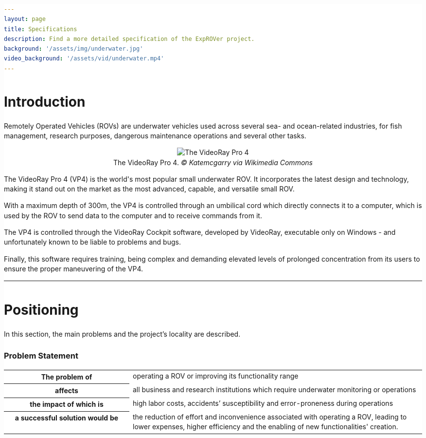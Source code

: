 ```yaml
---
layout: page
title: Specifications
description: Find a more detailed specification of the ExpROVer project.
background: '/assets/img/underwater.jpg'
video_background: '/assets/vid/underwater.mp4'
---
```


# Introduction
Remotely Operated Vehicles (ROVs) are underwater vehicles used across several sea- and ocean-related industries, for fish management, research purposes, dangerous maintenance operations and several other tasks.

<figure style="max-width:80%; text-align: center; margin: 0 auto 1rem;">
  <img src="{{"/assets/img/overview/rov.png" | prepend: relative_url | prepend: site.baseurl | prepend: site.url }}" class="figure-img img-fluid" alt="The VideoRay Pro 4">
  <figcaption class="figure-caption">The VideoRay Pro 4. <em>&copy; Katemcgarry via Wikimedia Commons</em></figcaption>
</figure>

The VideoRay Pro 4 (VP4) is the world's most popular small underwater ROV. It incorporates the latest design and technology, making it stand out on the market as the most advanced, capable, and versatile small ROV.

With a maximum depth of 300m, the VP4 is controlled through an umbilical cord which directly connects it to a computer, which is used by the ROV to send data to the computer and to receive commands from it.

The VP4 is controlled through the VideoRay Cockpit software, developed by VideoRay, executable only on Windows - and unfortunately known to be liable to problems and bugs.

Finally, this software requires training, being complex and demanding elevated levels of prolonged concentration from its users to ensure the proper maneuvering of the VP4.

---

# Positioning

<p class="small-margin-top">In this section, the main problems and the project’s locality are described.</p>

### Problem Statement

<table class="table table-striped" style="table-layout: fixed;">
  <tbody>
    <tr>
      <th scope="row" style="width: 30%">The problem of</th>
      <td class="td-padding">operating a ROV or improving its functionality range</td>
    </tr>
    <tr>
      <th scope="row" style="width: 30%">affects</th>
      <td class="td-padding">all business and research institutions which require underwater monitoring or operations</td>
    </tr>
    <tr>
      <th scope="row" style="width: 30%">the impact of which is</th>
      <td class="td-padding">high labor costs, accidents’ susceptibility and error-proneness during operations</td>
    </tr>
    <tr>
      <th scope="row" style="width: 30%">a successful solution would be</th>
      <td class="td-padding">the reduction of effort and inconvenience associated with operating a ROV, leading to lower expenses, higher efficiency and the enabling of new functionalities' creation.</td>